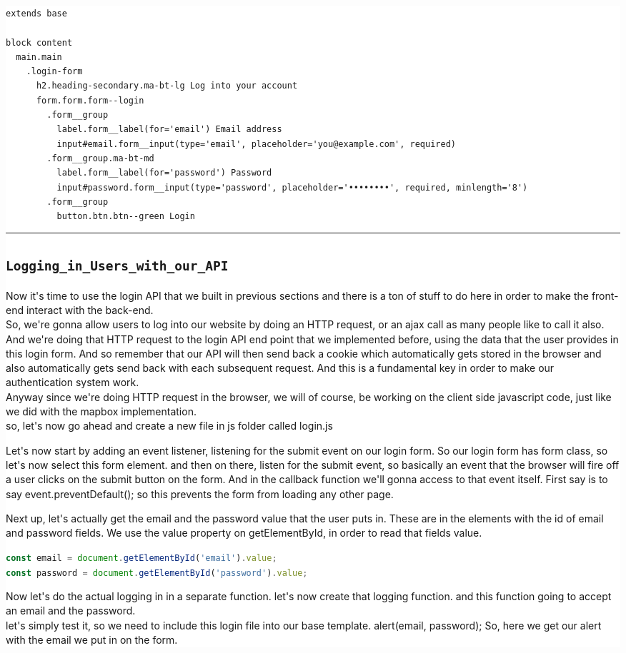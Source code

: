 ```pug
extends base

block content
  main.main
    .login-form
      h2.heading-secondary.ma-bt-lg Log into your account
      form.form.form--login
        .form__group
          label.form__label(for='email') Email address
          input#email.form__input(type='email', placeholder='you@example.com', required)
        .form__group.ma-bt-md
          label.form__label(for='password') Password
          input#password.form__input(type='password', placeholder='••••••••', required, minlength='8')
        .form__group
          button.btn.btn--green Login
```

---

## `Logging_in_Users_with_our_API`

Now it's time to use the login API that we built in previous sections and there is a ton of stuff to do here in order to make the front-end interact with the back-end.  
So, we're gonna allow users to log into our website by doing an HTTP request, or an ajax call as many people like to call it also.  
And we're doing that HTTP request to the login API end point that we implemented before, using the data that the user provides in this login form. And so remember that our API will then send back a cookie which automatically gets stored in the browser and also automatically gets send back with each subsequent request. And this is a fundamental key in order to make our authentication system work.  
Anyway since we're doing HTTP request in the browser, we will of course, be working on the client side javascript code, just like we did with the mapbox implementation.  
so, let's now go ahead and create a new file in js folder called login.js

Let's now start by adding an event listener, listening for the submit event on our login form. So our login form has form class, so let's now select this form element. and then on there, listen for the submit event, so basically an event that the browser will fire off a user clicks on the submit button on the form. And in the callback function we'll gonna access to that event itself. First say is to say event.preventDefault(); so this prevents the form from loading any other page.  

Next up, let's actually get the email and the password value that the user puts in. These are in the elements with the id of email and password fields. We use the value property on getElementById, in order to read that fields value.  

```js
const email = document.getElementById('email').value;
const password = document.getElementById('password').value;
```

Now let's do the actual logging in in a separate function. let's now create that logging function. and this function going to accept an email and the password.  
let's simply test it, so we need to include this login file into our base template.   alert(email, password); So, here we get our alert with the email we put in on the form.  
